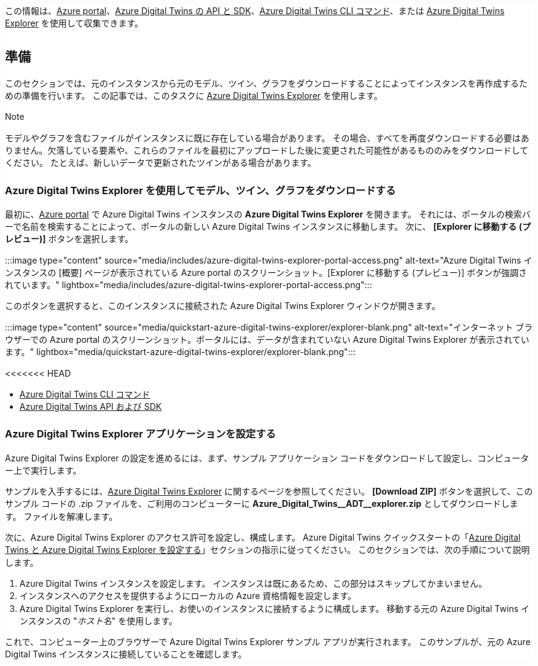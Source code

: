 この情報は、[Azure portal](https://portal.azure.com)、[Azure Digital Twins の API と SDK](concepts-apis-sdks.md)、[Azure Digital Twins CLI コマンド](/cli/azure/dt?view=azure-cli-latest&preserve-view=true)、または [Azure Digital Twins Explorer](concepts-azure-digital-twins-explorer.md) を使用して収集できます。

## <a name="prepare"></a>準備

このセクションでは、元のインスタンスから元のモデル、ツイン、グラフをダウンロードすることによってインスタンスを再作成するための準備を行います。 この記事では、このタスクに [Azure Digital Twins Explorer](concepts-azure-digital-twins-explorer.md) を使用します。

>[!NOTE]
>モデルやグラフを含むファイルがインスタンスに既に存在している場合があります。 その場合、すべてを再度ダウンロードする必要はありません。欠落している要素や、これらのファイルを最初にアップロードした後に変更された可能性があるもののみをダウンロードしてください。 たとえば、新しいデータで更新されたツインがある場合があります。

### <a name="download-models-twins-and-graph-with-azure-digital-twins-explorer"></a>Azure Digital Twins Explorer を使用してモデル、ツイン、グラフをダウンロードする

最初に、[Azure portal](https://portal.azure.com) で Azure Digital Twins インスタンスの **Azure Digital Twins Explorer** を開きます。 それには、ポータルの検索バーで名前を検索することによって、ポータルの新しい Azure Digital Twins インスタンスに移動します。 次に、 **[Explorer に移動する (プレビュー)]** ボタンを選択します。 

:::image type="content" source="media/includes/azure-digital-twins-explorer-portal-access.png" alt-text="Azure Digital Twins インスタンスの [概要] ページが表示されている Azure portal のスクリーンショット。[Explorer に移動する (プレビュー)] ボタンが強調されています。" lightbox="media/includes/azure-digital-twins-explorer-portal-access.png":::

このボタンを選択すると、このインスタンスに接続された Azure Digital Twins Explorer ウィンドウが開きます。

:::image type="content" source="media/quickstart-azure-digital-twins-explorer/explorer-blank.png" alt-text="インターネット ブラウザーでの Azure portal のスクリーンショット。ポータルには、データが含まれていない Azure Digital Twins Explorer が表示されています。" lightbox="media/quickstart-azure-digital-twins-explorer/explorer-blank.png":::

<<<<<<< HEAD
* [Azure Digital Twins CLI コマンド](how-to-use-cli.md)
* [Azure Digital Twins API および SDK](how-to-use-apis-sdks.md)

### <a name="set-up-the-azure-digital-twins-explorer-application"></a>Azure Digital Twins Explorer アプリケーションを設定する

Azure Digital Twins Explorer の設定を進めるには、まず、サンプル アプリケーション コードをダウンロードして設定し、コンピューター上で実行します。

サンプルを入手するには、[Azure Digital Twins Explorer](/samples/azure-samples/digital-twins-explorer/digital-twins-explorer/) に関するページを参照してください。 **[Download ZIP]** ボタンを選択して、このサンプル コードの .zip ファイルを、ご利用のコンピューターに **Azure_Digital_Twins__ADT__explorer.zip** としてダウンロードします。 ファイルを解凍します。

次に、Azure Digital Twins Explorer のアクセス許可を設定し、構成します。 Azure Digital Twins クイックスタートの「[Azure Digital Twins と Azure Digital Twins Explorer を設定する](quickstart-adt-explorer.md#set-up-azure-digital-twins-and-azure-digital-twins-explorer)」セクションの指示に従ってください。 このセクションでは、次の手順について説明します。

1. Azure Digital Twins インスタンスを設定します。 インスタンスは既にあるため、この部分はスキップしてかまいません。
1. インスタンスへのアクセスを提供するようにローカルの Azure 資格情報を設定します。
1. Azure Digital Twins Explorer を実行し、お使いのインスタンスに接続するように構成します。 移動する元の Azure Digital Twins インスタンスの "*ホスト名*" を使用します。

これで、コンピューター上のブラウザーで Azure Digital Twins Explorer サンプル アプリが実行されます。 このサンプルが、元の Azure Digital Twins インスタンスに接続していることを確認します。
